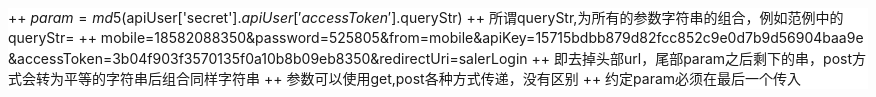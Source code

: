 ++ $param = md5($apiUser['secret'].$apiUser['accessToken'].$queryStr)
++ 所谓queryStr,为所有的参数字符串的组合，例如范例中的queryStr=
++ mobile=18582088350&password=525805&from=mobile&apiKey=15715bdbb879d82fcc852c9e0d7b9d56904baa9e  &accessToken=3b04f903f3570135f0a10b8b09eb8350&redirectUri=salerLogin
++ 即去掉头部url，尾部param之后剩下的串，post方式会转为平等的字符串后组合同样字符串
++ 参数可以使用get,post各种方式传递，没有区别
++ 约定param必须在最后一个传入
